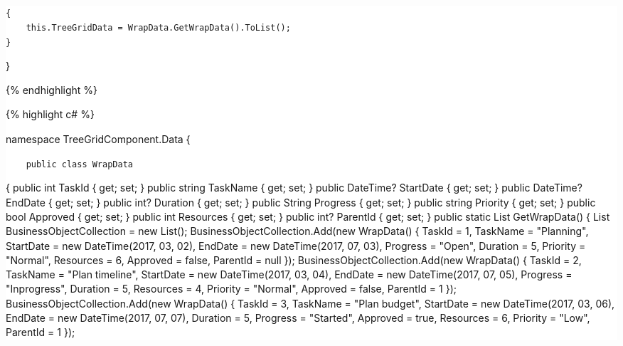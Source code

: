     {
        this.TreeGridData = WrapData.GetWrapData().ToList();
    }
}

{% endhighlight %}

{% highlight c# %}

namespace TreeGridComponent.Data {

        public class WrapData
{
    public int TaskId { get; set; }
    public string TaskName { get; set; }
    public DateTime? StartDate { get; set; }
    public DateTime? EndDate { get; set; }
    public int? Duration { get; set; }
    public String Progress { get; set; }
    public string Priority { get; set; }
    public bool Approved { get; set; }
    public int Resources { get; set; }
    public int? ParentId { get; set; }
    public static List<WrapData> GetWrapData()
    {
        List<WrapData> BusinessObjectCollection = new List<WrapData>();
        BusinessObjectCollection.Add(new WrapData()
        {
            TaskId = 1,
            TaskName = "Planning",
            StartDate = new DateTime(2017, 03, 02),
            EndDate = new DateTime(2017, 07, 03),
            Progress = "Open",
            Duration = 5,
            Priority = "Normal",
            Resources = 6,
            Approved = false,
            ParentId = null
        });
        BusinessObjectCollection.Add(new WrapData()
        {
            TaskId = 2,
            TaskName = "Plan timeline",
            StartDate = new DateTime(2017, 03, 04),
            EndDate = new DateTime(2017, 07, 05),
            Progress = "Inprogress",
            Duration = 5,
            Resources = 4,
            Priority = "Normal",
            Approved = false,
            ParentId = 1
        });
        BusinessObjectCollection.Add(new WrapData()
        {
            TaskId = 3,
            TaskName = "Plan budget",
            StartDate = new DateTime(2017, 03, 06),
            EndDate = new DateTime(2017, 07, 07),
            Duration = 5,
            Progress = "Started",
            Approved = true,
            Resources = 6,
            Priority = "Low",
            ParentId = 1
        });